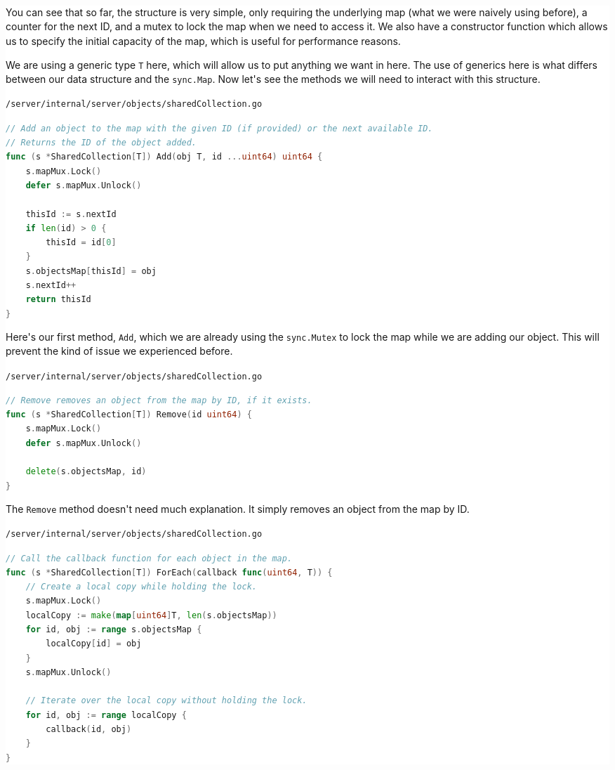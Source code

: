 You can see that so far, the structure is very simple, only requiring the underlying map (what we were naively using before), a counter for the next ID, and a mutex to lock the map when we need to access it. We also have a constructor function which allows us to specify the initial capacity of the map, which is useful for performance reasons.

We are using a generic type `T` here, which will allow us to put anything we want in here. The use of generics here is what differs between our data structure and the `sync.Map`. Now let's see the methods we will need to interact with this structure.

```directory
/server/internal/server/objects/sharedCollection.go
```
```go
// Add an object to the map with the given ID (if provided) or the next available ID.
// Returns the ID of the object added.
func (s *SharedCollection[T]) Add(obj T, id ...uint64) uint64 {
    s.mapMux.Lock()
    defer s.mapMux.Unlock()

    thisId := s.nextId
    if len(id) > 0 {
        thisId = id[0]
    }
    s.objectsMap[thisId] = obj
    s.nextId++
    return thisId
}
```

Here's our first method, `Add`, which we are already using the `sync.Mutex` to lock the map while we are adding our object. This will prevent the kind of issue we experienced before.

```directory
/server/internal/server/objects/sharedCollection.go
```
```go
// Remove removes an object from the map by ID, if it exists.
func (s *SharedCollection[T]) Remove(id uint64) {
    s.mapMux.Lock()
    defer s.mapMux.Unlock()

    delete(s.objectsMap, id)
}
```

The `Remove` method doesn't need much explanation. It simply removes an object from the map by ID.

```directory
/server/internal/server/objects/sharedCollection.go
```
```go
// Call the callback function for each object in the map.
func (s *SharedCollection[T]) ForEach(callback func(uint64, T)) {
    // Create a local copy while holding the lock.
    s.mapMux.Lock()
    localCopy := make(map[uint64]T, len(s.objectsMap))
    for id, obj := range s.objectsMap {
        localCopy[id] = obj
    }
    s.mapMux.Unlock()

    // Iterate over the local copy without holding the lock.
    for id, obj := range localCopy {
        callback(id, obj)
    }
}
```
